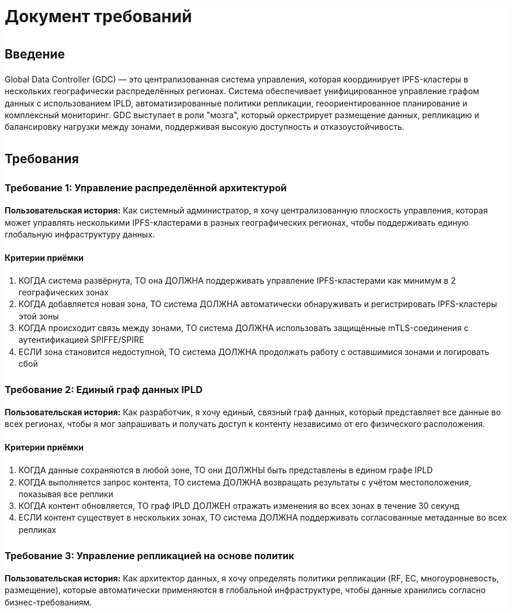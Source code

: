 # Документ требований

## Введение

Global Data Controller (GDC) — это централизованная система управления, которая координирует IPFS-кластеры в нескольких географически распределённых регионах. Система обеспечивает унифицированное управление графом данных с использованием IPLD, автоматизированные политики репликации, геоориентированное планирование и комплексный мониторинг. GDC выступает в роли "мозга", который оркестрирует размещение данных, репликацию и балансировку нагрузки между зонами, поддерживая высокую доступность и отказоустойчивость.

## Требования

### Требование 1: Управление распределённой архитектурой

**Пользовательская история:** Как системный администратор, я хочу централизованную плоскость управления, которая может управлять несколькими IPFS-кластерами в разных географических регионах, чтобы поддерживать единую глобальную инфраструктуру данных.

#### Критерии приёмки

1. КОГДА система развёрнута, ТО она ДОЛЖНА поддерживать управление IPFS-кластерами как минимум в 2 географических зонах
2. КОГДА добавляется новая зона, ТО система ДОЛЖНА автоматически обнаруживать и регистрировать IPFS-кластеры этой зоны
3. КОГДА происходит связь между зонами, ТО система ДОЛЖНА использовать защищённые mTLS-соединения с аутентификацией SPIFFE/SPIRE
4. ЕСЛИ зона становится недоступной, ТО система ДОЛЖНА продолжать работу с оставшимися зонами и логировать сбой

### Требование 2: Единый граф данных IPLD

**Пользовательская история:** Как разработчик, я хочу единый, связный граф данных, который представляет все данные во всех регионах, чтобы я мог запрашивать и получать доступ к контенту независимо от его физического расположения.

#### Критерии приёмки

1. КОГДА данные сохраняются в любой зоне, ТО они ДОЛЖНЫ быть представлены в едином графе IPLD
2. КОГДА выполняется запрос контента, ТО система ДОЛЖНА возвращать результаты с учётом местоположения, показывая все реплики
3. КОГДА контент обновляется, ТО граф IPLD ДОЛЖЕН отражать изменения во всех зонах в течение 30 секунд
4. ЕСЛИ контент существует в нескольких зонах, ТО система ДОЛЖНА поддерживать согласованные метаданные во всех репликах

### Требование 3: Управление репликацией на основе политик

**Пользовательская история:** Как архитектор данных, я хочу определять политики репликации (RF, EC, многоуровневость, размещение), которые автоматически применяются в глобальной инфраструктуре, чтобы данные хранились согласно бизнес-требованиям.
